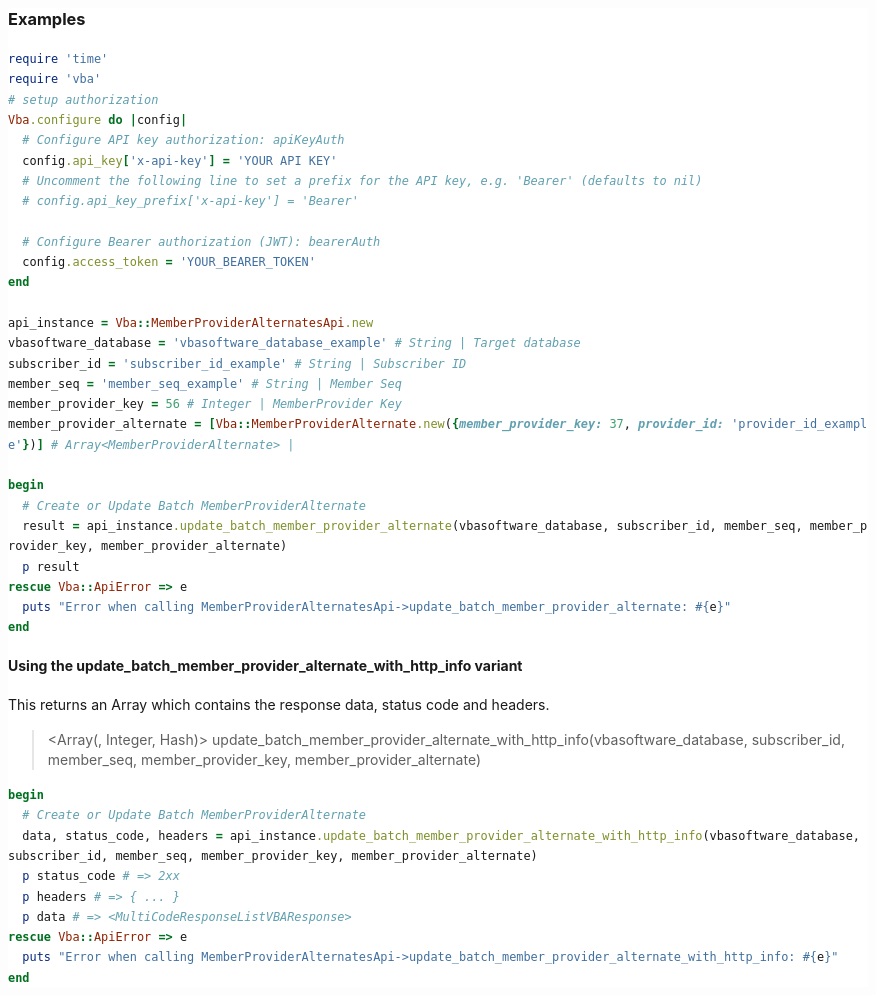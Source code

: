 ### Examples

```ruby
require 'time'
require 'vba'
# setup authorization
Vba.configure do |config|
  # Configure API key authorization: apiKeyAuth
  config.api_key['x-api-key'] = 'YOUR API KEY'
  # Uncomment the following line to set a prefix for the API key, e.g. 'Bearer' (defaults to nil)
  # config.api_key_prefix['x-api-key'] = 'Bearer'

  # Configure Bearer authorization (JWT): bearerAuth
  config.access_token = 'YOUR_BEARER_TOKEN'
end

api_instance = Vba::MemberProviderAlternatesApi.new
vbasoftware_database = 'vbasoftware_database_example' # String | Target database
subscriber_id = 'subscriber_id_example' # String | Subscriber ID
member_seq = 'member_seq_example' # String | Member Seq
member_provider_key = 56 # Integer | MemberProvider Key
member_provider_alternate = [Vba::MemberProviderAlternate.new({member_provider_key: 37, provider_id: 'provider_id_example'})] # Array<MemberProviderAlternate> | 

begin
  # Create or Update Batch MemberProviderAlternate
  result = api_instance.update_batch_member_provider_alternate(vbasoftware_database, subscriber_id, member_seq, member_provider_key, member_provider_alternate)
  p result
rescue Vba::ApiError => e
  puts "Error when calling MemberProviderAlternatesApi->update_batch_member_provider_alternate: #{e}"
end
```

#### Using the update_batch_member_provider_alternate_with_http_info variant

This returns an Array which contains the response data, status code and headers.

> <Array(<MultiCodeResponseListVBAResponse>, Integer, Hash)> update_batch_member_provider_alternate_with_http_info(vbasoftware_database, subscriber_id, member_seq, member_provider_key, member_provider_alternate)

```ruby
begin
  # Create or Update Batch MemberProviderAlternate
  data, status_code, headers = api_instance.update_batch_member_provider_alternate_with_http_info(vbasoftware_database, subscriber_id, member_seq, member_provider_key, member_provider_alternate)
  p status_code # => 2xx
  p headers # => { ... }
  p data # => <MultiCodeResponseListVBAResponse>
rescue Vba::ApiError => e
  puts "Error when calling MemberProviderAlternatesApi->update_batch_member_provider_alternate_with_http_info: #{e}"
end
```
